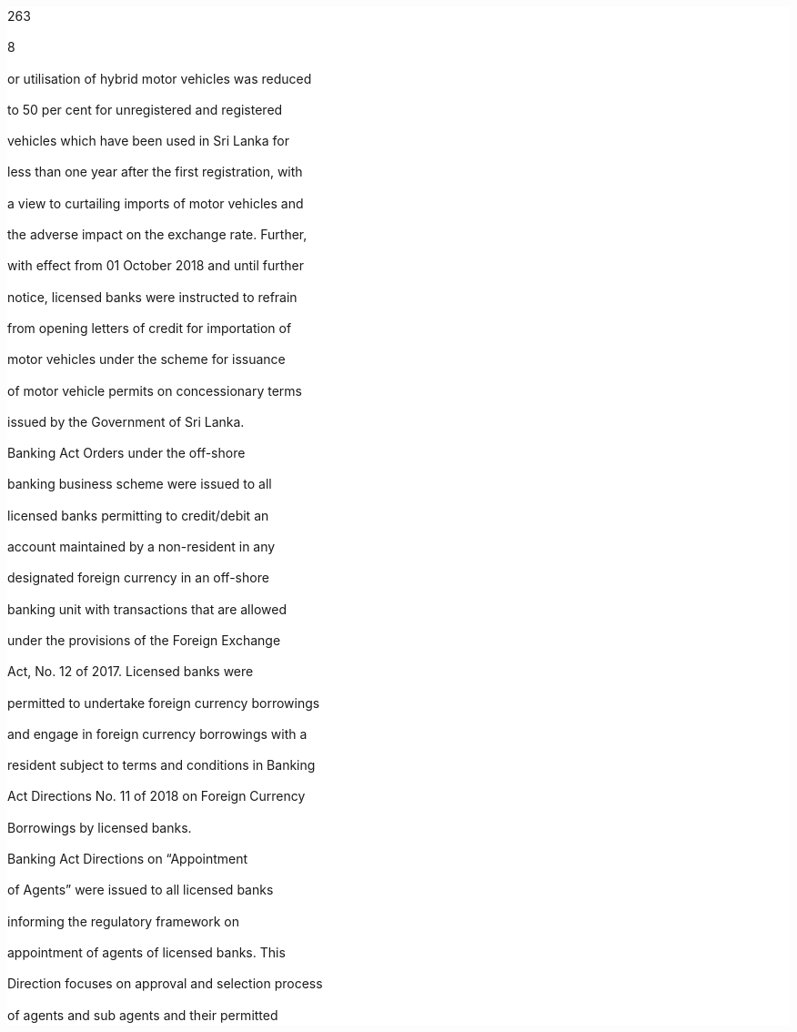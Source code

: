 263

8

or utilisation of hybrid motor vehicles was reduced

to 50 per cent for unregistered and registered

vehicles which have been used in Sri Lanka for

less than one year after the first registration, with

a view to curtailing imports of motor vehicles and

the adverse impact on the exchange rate. Further,

with effect from 01 October 2018 and until further

notice, licensed banks were instructed to refrain

from opening letters of credit for importation of

motor vehicles under the scheme for issuance

of motor vehicle permits on concessionary terms

issued by the Government of Sri Lanka.

Banking Act Orders under the off-shore

banking business scheme were issued to all

licensed banks permitting to credit/debit an

account maintained by a non-resident in any

designated foreign currency in an off-shore

banking unit with transactions that are allowed

under the provisions of the Foreign Exchange

Act, No. 12 of 2017. Licensed banks were

permitted to undertake foreign currency borrowings

and engage in foreign currency borrowings with a

resident subject to terms and conditions in Banking

Act Directions No. 11 of 2018 on Foreign Currency

Borrowings by licensed banks.

Banking Act Directions on “Appointment

of Agents” were issued to all licensed banks

informing the regulatory framework on

appointment of agents of licensed banks. This

Direction focuses on approval and selection process

of agents and sub agents and their permitted
